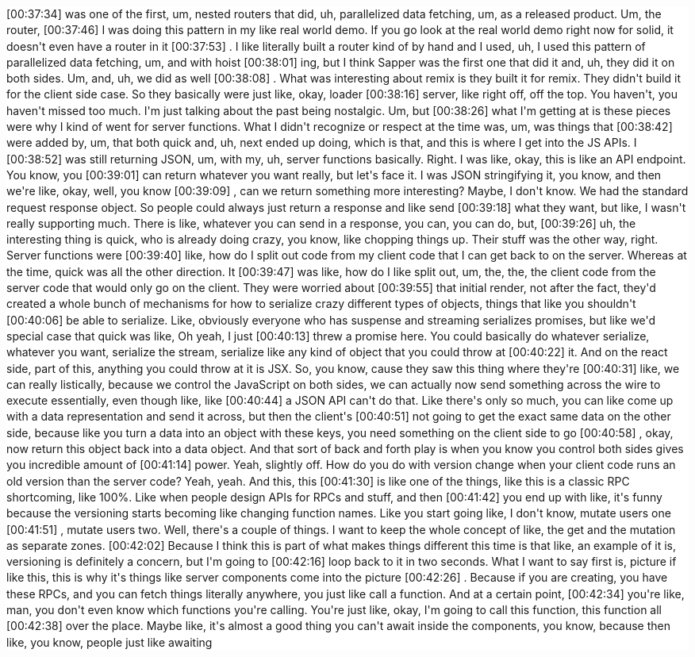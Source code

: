 [00:37:34]  was one of the first, um, nested routers that did, uh, parallelized data fetching, um, as a released product. Um, the router,
[00:37:46]  I was doing this pattern in my like real world demo. If you go look at the real world demo right now for solid, it doesn't even have a router in it
[00:37:53] . I like literally built a router kind of by hand and I used, uh, I used this pattern of parallelized data fetching, um, and with hoist
[00:38:01] ing, but I think Sapper was the first one that did it and, uh, they did it on both sides. Um, and, uh, we did as well
[00:38:08] . What was interesting about remix is they built it for remix. They didn't build it for the client side case. So they basically were just like, okay, loader
[00:38:16]  server, like right off, off the top. You haven't, you haven't missed too much. I'm just talking about the past being nostalgic. Um, but
[00:38:26]  what I'm getting at is these pieces were why I kind of went for server functions. What I didn't recognize or respect at the time was, um, was things that
[00:38:42]  were added by, um, that both quick and, uh, next ended up doing, which is that, and this is where I get into the JS APIs. I
[00:38:52]  was still returning JSON, um, with my, uh, server functions basically. Right. I was like, okay, this is like an API endpoint. You know, you
[00:39:01]  can return whatever you want really, but let's face it. I was JSON stringifying it, you know, and then we're like, okay, well, you know
[00:39:09] , can we return something more interesting? Maybe, I don't know. We had the standard request response object. So people could always just return a response and like send
[00:39:18]  what they want, but like, I wasn't really supporting much. There is like, whatever you can send in a response, you can, you can do, but,
[00:39:26]  uh, the interesting thing is quick, who is already doing crazy, you know, like chopping things up. Their stuff was the other way, right. Server functions were
[00:39:40]  like, how do I split out code from my client code that I can get back to on the server. Whereas at the time, quick was all the other direction. It
[00:39:47]  was like, how do I like split out, um, the, the, the client code from the server code that would only go on the client. They were worried about
[00:39:55]  that initial render, not after the fact, they'd created a whole bunch of mechanisms for how to serialize crazy different types of objects, things that like you shouldn't
[00:40:06]  be able to serialize. Like, obviously everyone who has suspense and streaming serializes promises, but like we'd special case that quick was like, Oh yeah, I just
[00:40:13]  threw a promise here. You could basically do whatever serialize, whatever you want, serialize the stream, serialize like any kind of object that you could throw at
[00:40:22]  it. And on the react side, part of this, anything you could throw at it is JSX. So, you know, cause they saw this thing where they're
[00:40:31]  like, we can really listically, because we control the JavaScript on both sides, we can actually now send something across the wire to execute essentially, even though like, like
[00:40:44]  a JSON API can't do that. Like there's only so much, you can like come up with a data representation and send it across, but then the client's
[00:40:51]  not going to get the exact same data on the other side, because like you turn a data into an object with these keys, you need something on the client side to go
[00:40:58] , okay, now return this object back into a data object. And that sort of back and forth play is when you know you control both sides gives you incredible amount of
[00:41:14]  power. Yeah, slightly off. How do you do with version change when your client code runs an old version than the server code? Yeah, yeah. And this, this
[00:41:30]  is like one of the things, like this is a classic RPC shortcoming, like 100%. Like when people design APIs for RPCs and stuff, and then
[00:41:42]  you end up with like, it's funny because the versioning starts becoming like changing function names. Like you start going like, I don't know, mutate users one
[00:41:51] , mutate users two. Well, there's a couple of things. I want to keep the whole concept of like, the get and the mutation as separate zones.
[00:42:02]  Because I think this is part of what makes things different this time is that like, an example of it is, versioning is definitely a concern, but I'm going to
[00:42:16]  loop back to it in two seconds. What I want to say first is, picture if like this, this is why it's things like server components come into the picture
[00:42:26] . Because if you are creating, you have these RPCs, and you can fetch things literally anywhere, you just like call a function. And at a certain point,
[00:42:34]  you're like, man, you don't even know which functions you're calling. You're just like, okay, I'm going to call this function, this function all
[00:42:38]  over the place. Maybe like, it's almost a good thing you can't await inside the components, you know, because then like, you know, people just like awaiting